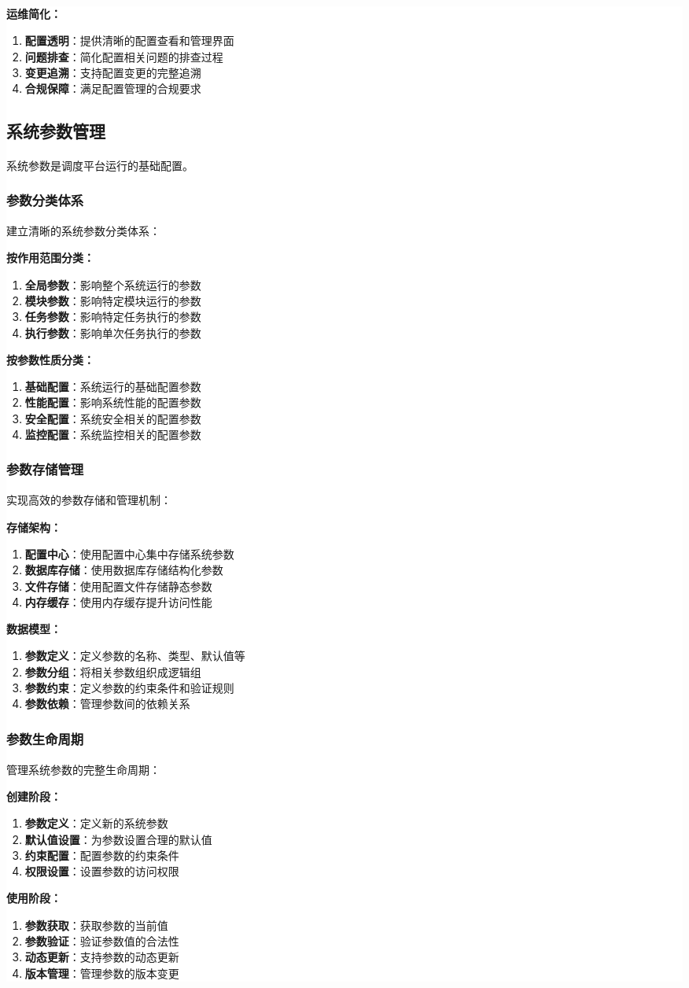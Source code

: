 **运维简化：**
1. **配置透明**：提供清晰的配置查看和管理界面
2. **问题排查**：简化配置相关问题的排查过程
3. **变更追溯**：支持配置变更的完整追溯
4. **合规保障**：满足配置管理的合规要求

## 系统参数管理

系统参数是调度平台运行的基础配置。

### 参数分类体系

建立清晰的系统参数分类体系：

**按作用范围分类：**
1. **全局参数**：影响整个系统运行的参数
2. **模块参数**：影响特定模块运行的参数
3. **任务参数**：影响特定任务执行的参数
4. **执行参数**：影响单次任务执行的参数

**按参数性质分类：**
1. **基础配置**：系统运行的基础配置参数
2. **性能配置**：影响系统性能的配置参数
3. **安全配置**：系统安全相关的配置参数
4. **监控配置**：系统监控相关的配置参数

### 参数存储管理

实现高效的参数存储和管理机制：

**存储架构：**
1. **配置中心**：使用配置中心集中存储系统参数
2. **数据库存储**：使用数据库存储结构化参数
3. **文件存储**：使用配置文件存储静态参数
4. **内存缓存**：使用内存缓存提升访问性能

**数据模型：**
1. **参数定义**：定义参数的名称、类型、默认值等
2. **参数分组**：将相关参数组织成逻辑组
3. **参数约束**：定义参数的约束条件和验证规则
4. **参数依赖**：管理参数间的依赖关系

### 参数生命周期

管理系统参数的完整生命周期：

**创建阶段：**
1. **参数定义**：定义新的系统参数
2. **默认值设置**：为参数设置合理的默认值
3. **约束配置**：配置参数的约束条件
4. **权限设置**：设置参数的访问权限

**使用阶段：**
1. **参数获取**：获取参数的当前值
2. **参数验证**：验证参数值的合法性
3. **动态更新**：支持参数的动态更新
4. **版本管理**：管理参数的版本变更
